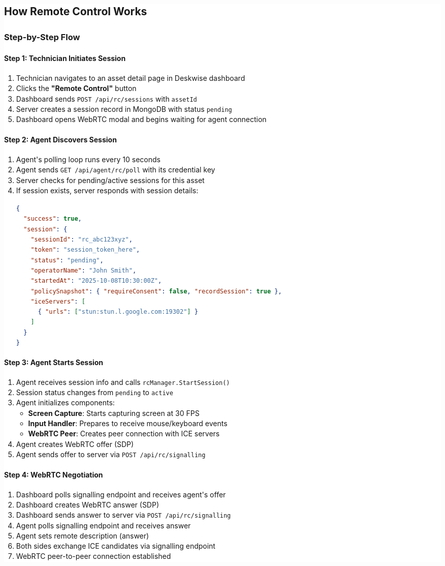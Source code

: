 
## How Remote Control Works

### Step-by-Step Flow

#### Step 1: Technician Initiates Session

1. Technician navigates to an asset detail page in Deskwise dashboard
2. Clicks the **"Remote Control"** button
3. Dashboard sends `POST /api/rc/sessions` with `assetId`
4. Server creates a session record in MongoDB with status `pending`
5. Dashboard opens WebRTC modal and begins waiting for agent connection

#### Step 2: Agent Discovers Session

1. Agent's polling loop runs every 10 seconds
2. Agent sends `GET /api/agent/rc/poll` with its credential key
3. Server checks for pending/active sessions for this asset
4. If session exists, server responds with session details:
   ```json
   {
     "success": true,
     "session": {
       "sessionId": "rc_abc123xyz",
       "token": "session_token_here",
       "status": "pending",
       "operatorName": "John Smith",
       "startedAt": "2025-10-08T10:30:00Z",
       "policySnapshot": { "requireConsent": false, "recordSession": true },
       "iceServers": [
         { "urls": ["stun:stun.l.google.com:19302"] }
       ]
     }
   }
   ```

#### Step 3: Agent Starts Session

1. Agent receives session info and calls `rcManager.StartSession()`
2. Session status changes from `pending` to `active`
3. Agent initializes components:
   - **Screen Capture**: Starts capturing screen at 30 FPS
   - **Input Handler**: Prepares to receive mouse/keyboard events
   - **WebRTC Peer**: Creates peer connection with ICE servers
4. Agent creates WebRTC offer (SDP)
5. Agent sends offer to server via `POST /api/rc/signalling`

#### Step 4: WebRTC Negotiation

1. Dashboard polls signalling endpoint and receives agent's offer
2. Dashboard creates WebRTC answer (SDP)
3. Dashboard sends answer to server via `POST /api/rc/signalling`
4. Agent polls signalling endpoint and receives answer
5. Agent sets remote description (answer)
6. Both sides exchange ICE candidates via signalling endpoint
7. WebRTC peer-to-peer connection established
